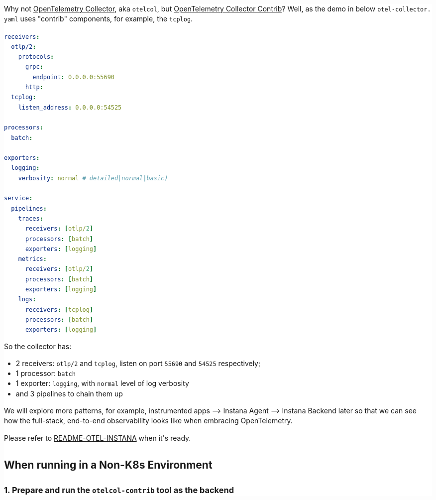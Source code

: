 Why not [OpenTelemetry Collector](https://github.com/open-telemetry/opentelemetry-collector), aka `otelcol`, but [OpenTelemetry Collector Contrib](https://github.com/open-telemetry/opentelemetry-collector-contrib)? Well, as the demo in below `otel-collector.yaml` uses "contrib" components, for example, the `tcplog`.

```yaml
receivers:
  otlp/2:
    protocols:
      grpc:
        endpoint: 0.0.0.0:55690
      http:
  tcplog:
    listen_address: 0.0.0.0:54525

processors:
  batch:

exporters:
  logging:
    verbosity: normal # detailed|normal|basic)

service:
  pipelines:
    traces:
      receivers: [otlp/2]
      processors: [batch]
      exporters: [logging]
    metrics:
      receivers: [otlp/2]
      processors: [batch]
      exporters: [logging]
    logs:
      receivers: [tcplog]
      processors: [batch]
      exporters: [logging]
```

So the collector has:
* 2 receivers: `otlp/2` and `tcplog`, listen on port `55690` and `54525` respectively;
* 1 processor: `batch`
* 1 exporter: `logging`, with `normal` level of log verbosity
* and 3 pipelines to chain them up

We will explore more patterns, for example, instrumented apps --> Instana Agent --> Instana Backend later so that we can see how the full-stack, end-to-end observability looks like when embracing OpenTelemetry.

Please refer to [README-OTEL-INSTANA](README-OTEL-INSTANA.md) when it's ready.


## When running in a Non-K8s Environment

### 1. Prepare and run the `otelcol-contrib` tool as the backend
